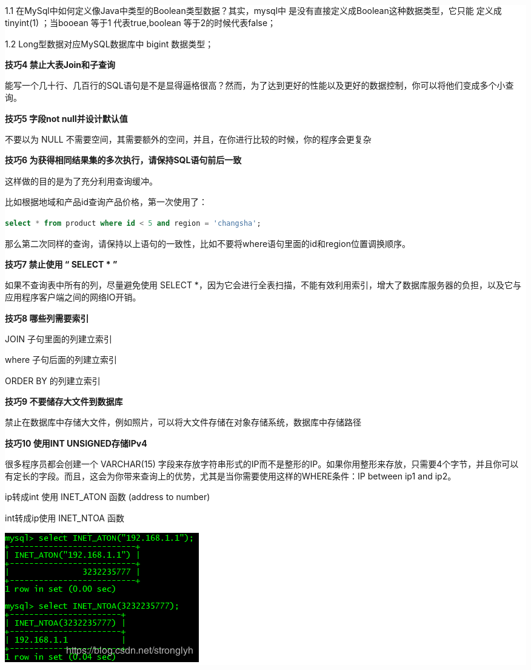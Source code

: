 1.1 在MySql中如何定义像Java中类型的Boolean类型数据？其实，mysql中 是没有直接定义成Boolean这种数据类型，它只能 定义成 tinyint(1) ；当booean 等于1 代表true,boolean 等于2的时候代表false；

1.2 Long型数据对应MySQL数据库中 bigint 数据类型；

**技巧4 禁止大表Join和子查询**

能写一个几十行、几百行的SQL语句是不是显得逼格很高？然而，为了达到更好的性能以及更好的数据控制，你可以将他们变成多个小查询。

**技巧5 字段not null并设计默认值**

不要以为 NULL 不需要空间，其需要额外的空间，并且，在你进行比较的时候，你的程序会更复杂

**技巧6 为获得相同结果集的多次执行，请保持SQL语句前后一致**

这样做的目的是为了充分利用查询缓冲。

比如根据地域和产品id查询产品价格，第一次使用了：

```sql
select * from product where id < 5 and region = 'changsha'; 
```

那么第二次同样的查询，请保持以上语句的一致性，比如不要将where语句里面的id和region位置调换顺序。

**技巧7 禁止使用 “ SELECT \* ”**

如果不查询表中所有的列，尽量避免使用 SELECT *，因为它会进行全表扫描，不能有效利用索引，增大了数据库服务器的负担，以及它与应用程序客户端之间的网络IO开销。

**技巧8 哪些列需要索引**

JOIN 子句里面的列建立索引

where 子句后面的列建立索引

ORDER BY 的列建立索引

**技巧9 不要储存大文件到数据库**

禁止在数据库中存储大文件，例如照片，可以将大文件存储在对象存储系统，数据库中存储路径

**技巧10 使用INT UNSIGNED存储IPv4**

很多程序员都会创建一个 VARCHAR(15) 字段来存放字符串形式的IP而不是整形的IP。如果你用整形来存放，只需要4个字节，并且你可以有定长的字段。而且，这会为你带来查询上的优势，尤其是当你需要使用这样的WHERE条件：IP between ip1 and ip2。

ip转成int 使用 INET_ATON 函数 (address to number)

int转成ip使用 INET_NTOA 函数

![img](https://raw.githubusercontent.com/1783247180/Markdown4Zhihu/master/Data/mysql-hand/20190919111105285-1594642644455.png)
